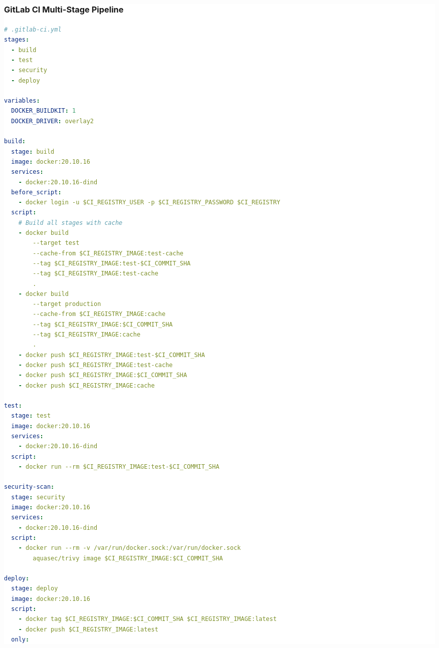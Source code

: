 ### **GitLab CI Multi-Stage Pipeline**
```yaml
# .gitlab-ci.yml
stages:
  - build
  - test
  - security
  - deploy

variables:
  DOCKER_BUILDKIT: 1
  DOCKER_DRIVER: overlay2

build:
  stage: build
  image: docker:20.10.16
  services:
    - docker:20.10.16-dind
  before_script:
    - docker login -u $CI_REGISTRY_USER -p $CI_REGISTRY_PASSWORD $CI_REGISTRY
  script:
    # Build all stages with cache
    - docker build 
        --target test 
        --cache-from $CI_REGISTRY_IMAGE:test-cache
        --tag $CI_REGISTRY_IMAGE:test-$CI_COMMIT_SHA
        --tag $CI_REGISTRY_IMAGE:test-cache
        .
    - docker build 
        --target production 
        --cache-from $CI_REGISTRY_IMAGE:cache
        --tag $CI_REGISTRY_IMAGE:$CI_COMMIT_SHA
        --tag $CI_REGISTRY_IMAGE:cache
        .
    - docker push $CI_REGISTRY_IMAGE:test-$CI_COMMIT_SHA
    - docker push $CI_REGISTRY_IMAGE:test-cache
    - docker push $CI_REGISTRY_IMAGE:$CI_COMMIT_SHA
    - docker push $CI_REGISTRY_IMAGE:cache

test:
  stage: test
  image: docker:20.10.16
  services:
    - docker:20.10.16-dind
  script:
    - docker run --rm $CI_REGISTRY_IMAGE:test-$CI_COMMIT_SHA

security-scan:
  stage: security
  image: docker:20.10.16
  services:
    - docker:20.10.16-dind
  script:
    - docker run --rm -v /var/run/docker.sock:/var/run/docker.sock
        aquasec/trivy image $CI_REGISTRY_IMAGE:$CI_COMMIT_SHA

deploy:
  stage: deploy
  image: docker:20.10.16
  script:
    - docker tag $CI_REGISTRY_IMAGE:$CI_COMMIT_SHA $CI_REGISTRY_IMAGE:latest
    - docker push $CI_REGISTRY_IMAGE:latest
  only:
```